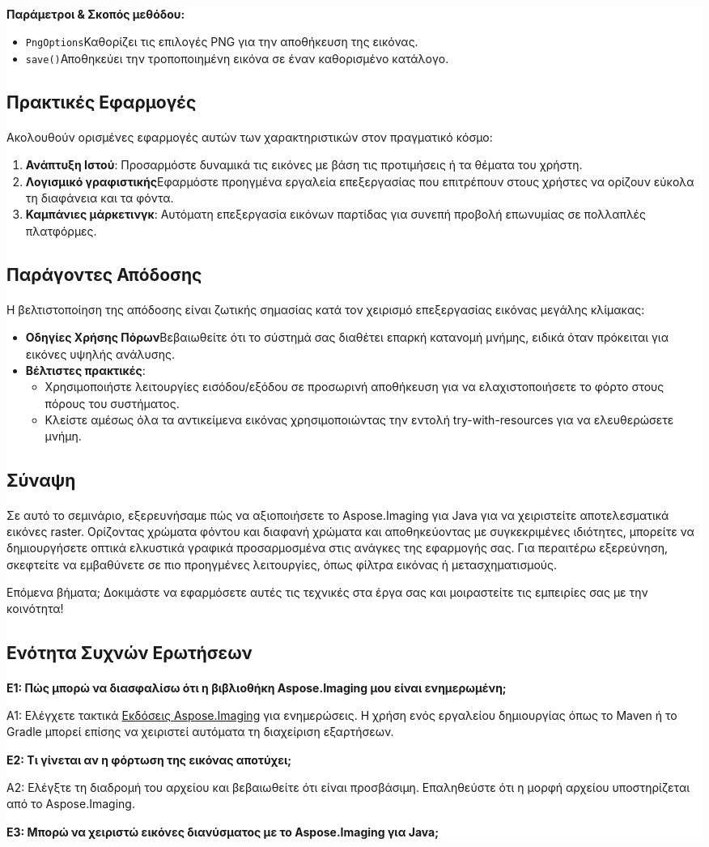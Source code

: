 **Παράμετροι & Σκοπός μεθόδου:**  
- `PngOptions`Καθορίζει τις επιλογές PNG για την αποθήκευση της εικόνας.  
- `save()`Αποθηκεύει την τροποποιημένη εικόνα σε έναν καθορισμένο κατάλογο.

## Πρακτικές Εφαρμογές

Ακολουθούν ορισμένες εφαρμογές αυτών των χαρακτηριστικών στον πραγματικό κόσμο:

1. **Ανάπτυξη Ιστού**: Προσαρμόστε δυναμικά τις εικόνες με βάση τις προτιμήσεις ή τα θέματα του χρήστη.
2. **Λογισμικό γραφιστικής**Εφαρμόστε προηγμένα εργαλεία επεξεργασίας που επιτρέπουν στους χρήστες να ορίζουν εύκολα τη διαφάνεια και τα φόντα.
3. **Καμπάνιες μάρκετινγκ**: Αυτόματη επεξεργασία εικόνων παρτίδας για συνεπή προβολή επωνυμίας σε πολλαπλές πλατφόρμες.

## Παράγοντες Απόδοσης

Η βελτιστοποίηση της απόδοσης είναι ζωτικής σημασίας κατά τον χειρισμό επεξεργασίας εικόνας μεγάλης κλίμακας:

- **Οδηγίες Χρήσης Πόρων**Βεβαιωθείτε ότι το σύστημά σας διαθέτει επαρκή κατανομή μνήμης, ειδικά όταν πρόκειται για εικόνες υψηλής ανάλυσης.
- **Βέλτιστες πρακτικές**:
  - Χρησιμοποιήστε λειτουργίες εισόδου/εξόδου σε προσωρινή αποθήκευση για να ελαχιστοποιήσετε το φόρτο στους πόρους του συστήματος.
  - Κλείστε αμέσως όλα τα αντικείμενα εικόνας χρησιμοποιώντας την εντολή try-with-resources για να ελευθερώσετε μνήμη.

## Σύναψη

Σε αυτό το σεμινάριο, εξερευνήσαμε πώς να αξιοποιήσετε το Aspose.Imaging για Java για να χειριστείτε αποτελεσματικά εικόνες raster. Ορίζοντας χρώματα φόντου και διαφανή χρώματα και αποθηκεύοντας με συγκεκριμένες ιδιότητες, μπορείτε να δημιουργήσετε οπτικά ελκυστικά γραφικά προσαρμοσμένα στις ανάγκες της εφαρμογής σας. Για περαιτέρω εξερεύνηση, σκεφτείτε να εμβαθύνετε σε πιο προηγμένες λειτουργίες, όπως φίλτρα εικόνας ή μετασχηματισμούς.

Επόμενα βήματα; Δοκιμάστε να εφαρμόσετε αυτές τις τεχνικές στα έργα σας και μοιραστείτε τις εμπειρίες σας με την κοινότητα!

## Ενότητα Συχνών Ερωτήσεων

**Ε1: Πώς μπορώ να διασφαλίσω ότι η βιβλιοθήκη Aspose.Imaging μου είναι ενημερωμένη;**

A1: Ελέγχετε τακτικά [Εκδόσεις Aspose.Imaging](https://releases.aspose.com/imaging/java/) για ενημερώσεις. Η χρήση ενός εργαλείου δημιουργίας όπως το Maven ή το Gradle μπορεί επίσης να χειριστεί αυτόματα τη διαχείριση εξαρτήσεων.

**Ε2: Τι γίνεται αν η φόρτωση της εικόνας αποτύχει;**

A2: Ελέγξτε τη διαδρομή του αρχείου και βεβαιωθείτε ότι είναι προσβάσιμη. Επαληθεύστε ότι η μορφή αρχείου υποστηρίζεται από το Aspose.Imaging.

**Ε3: Μπορώ να χειριστώ εικόνες διανύσματος με το Aspose.Imaging για Java;**
